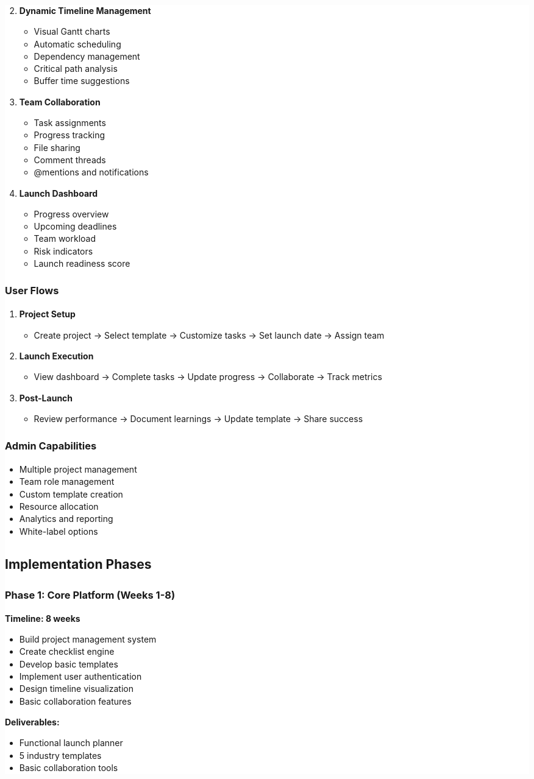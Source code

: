 2. **Dynamic Timeline Management**
   - Visual Gantt charts
   - Automatic scheduling
   - Dependency management
   - Critical path analysis
   - Buffer time suggestions

3. **Team Collaboration**
   - Task assignments
   - Progress tracking
   - File sharing
   - Comment threads
   - @mentions and notifications

4. **Launch Dashboard**
   - Progress overview
   - Upcoming deadlines
   - Team workload
   - Risk indicators
   - Launch readiness score

### User Flows
1. **Project Setup**
   - Create project → Select template → Customize tasks → Set launch date → Assign team

2. **Launch Execution**
   - View dashboard → Complete tasks → Update progress → Collaborate → Track metrics

3. **Post-Launch**
   - Review performance → Document learnings → Update template → Share success

### Admin Capabilities
- Multiple project management
- Team role management
- Custom template creation
- Resource allocation
- Analytics and reporting
- White-label options

## Implementation Phases

### Phase 1: Core Platform (Weeks 1-8)
**Timeline: 8 weeks**
- Build project management system
- Create checklist engine
- Develop basic templates
- Implement user authentication
- Design timeline visualization
- Basic collaboration features

**Deliverables:**
- Functional launch planner
- 5 industry templates
- Basic collaboration tools
